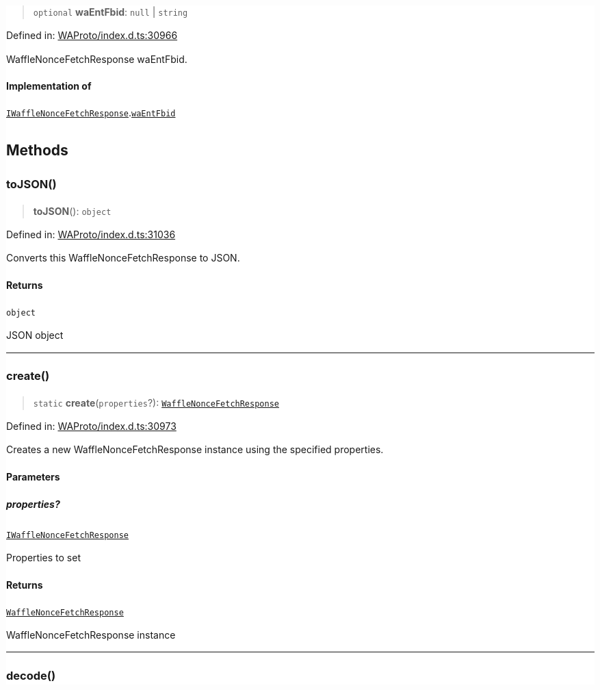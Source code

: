 > `optional` **waEntFbid**: `null` \| `string`

Defined in: [WAProto/index.d.ts:30966](https://github.com/Fokusdotid/bail/blob/8b525f9ebcc20cb9acd0f880b6ad58976e38b117/WAProto/index.d.ts#L30966)

WaffleNonceFetchResponse waEntFbid.

#### Implementation of

[`IWaffleNonceFetchResponse`](../interfaces/IWaffleNonceFetchResponse.md).[`waEntFbid`](../interfaces/IWaffleNonceFetchResponse.md#waentfbid)

## Methods

### toJSON()

> **toJSON**(): `object`

Defined in: [WAProto/index.d.ts:31036](https://github.com/Fokusdotid/bail/blob/8b525f9ebcc20cb9acd0f880b6ad58976e38b117/WAProto/index.d.ts#L31036)

Converts this WaffleNonceFetchResponse to JSON.

#### Returns

`object`

JSON object

***

### create()

> `static` **create**(`properties`?): [`WaffleNonceFetchResponse`](WaffleNonceFetchResponse.md)

Defined in: [WAProto/index.d.ts:30973](https://github.com/Fokusdotid/bail/blob/8b525f9ebcc20cb9acd0f880b6ad58976e38b117/WAProto/index.d.ts#L30973)

Creates a new WaffleNonceFetchResponse instance using the specified properties.

#### Parameters

##### properties?

[`IWaffleNonceFetchResponse`](../interfaces/IWaffleNonceFetchResponse.md)

Properties to set

#### Returns

[`WaffleNonceFetchResponse`](WaffleNonceFetchResponse.md)

WaffleNonceFetchResponse instance

***

### decode()
